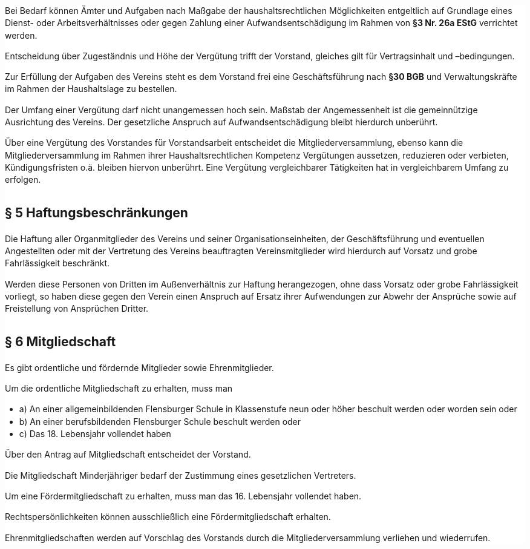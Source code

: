 Bei Bedarf können Ämter und Aufgaben nach Maßgabe der haushaltsrechtlichen
Möglichkeiten entgeltlich auf Grundlage eines Dienst- oder Arbeitsverhältnisses
oder gegen Zahlung einer Aufwandsentschädigung im Rahmen von **§3 Nr. 26a EStG**
verrichtet werden.

Entscheidung über Zugeständnis und Höhe der Vergütung trifft der Vorstand,
gleiches gilt für Vertragsinhalt und –bedingungen.

Zur Erfüllung der Aufgaben des Vereins steht es dem Vorstand frei eine
Geschäftsführung nach **§30 BGB** und Verwaltungskräfte im Rahmen der
Haushaltslage zu bestellen.

Der Umfang einer Vergütung darf nicht unangemessen hoch sein. Maßstab der
Angemessenheit ist die gemeinnützige Ausrichtung des Vereins. Der gesetzliche
Anspruch auf Aufwandsentschädigung bleibt hierdurch unberührt.

Über eine Vergütung des Vorstandes für Vorstandsarbeit entscheidet die
Mitgliederversammlung, ebenso kann die Mitgliederversammlung im Rahmen ihrer
Haushaltsrechtlichen Kompetenz Vergütungen aussetzen, reduzieren oder verbieten,
Kündigungsfristen o.ä. bleiben hiervon unberührt. Eine Vergütung vergleichbarer
Tätigkeiten hat in vergleichbarem Umfang zu erfolgen.

## § 5 Haftungsbeschränkungen

Die Haftung aller Organmitglieder des Vereins und seiner Organisationseinheiten,
der Geschäftsführung und eventuellen Angestellten oder mit der Vertretung des
Vereins beauftragten Vereinsmitglieder wird hierdurch auf Vorsatz und grobe
Fahrlässigkeit beschränkt.

Werden diese Personen von Dritten im Außenverhältnis zur Haftung herangezogen,
ohne dass Vorsatz oder grobe Fahrlässigkeit vorliegt, so haben diese gegen den
Verein einen Anspruch auf Ersatz ihrer Aufwendungen zur Abwehr der Ansprüche
sowie auf Freistellung von Ansprüchen Dritter.

## § 6 Mitgliedschaft

Es gibt ordentliche und fördernde Mitglieder sowie Ehrenmitglieder.

Um die ordentliche Mitgliedschaft zu erhalten, muss man

- a) An einer allgemeinbildenden Flensburger Schule in Klassenstufe neun oder
  höher beschult werden oder worden sein oder
- b) An einer berufsbildenden Flensburger Schule beschult werden oder
- c) Das 18. Lebensjahr vollendet haben

Über den Antrag auf Mitgliedschaft entscheidet der Vorstand.

Die Mitgliedschaft Minderjähriger bedarf der Zustimmung eines gesetzlichen
Vertreters.

Um eine Fördermitgliedschaft zu erhalten, muss man das 16. Lebensjahr vollendet
haben.

Rechtspersönlichkeiten können ausschließlich eine Fördermitgliedschaft erhalten.

Ehrenmitgliedschaften werden auf Vorschlag des Vorstands durch die
Mitgliederversammlung verliehen und wiederrufen.
